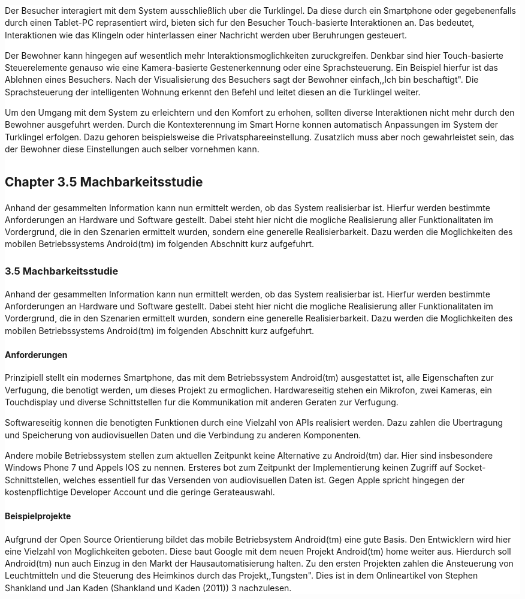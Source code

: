 Der Besucher interagiert mit dem System ausschließlich uber die Turklingel. Da diese durch ein Smartphone oder gegebenenfalls durch einen Tablet-PC reprasentiert wird, bieten sich fur den Besucher Touch-basierte Interaktionen an. Das bedeutet, Interaktionen wie das Klingeln oder hinterlassen einer Nachricht werden uber Beruhrungen gesteuert.

Der Bewohner kann hingegen auf wesentlich mehr Interaktionsmoglichkeiten zuruckgreifen. Denkbar sind hier Touch-basierte Steuerelemente genauso wie eine Kamera-basierte Gestenerkennung oder eine Sprachsteuerung. Ein Beispiel hierfur ist das Ablehnen eines Besuchers. Nach der Visualisierung des Besuchers sagt der Bewohner einfach,,Ich bin beschaftigt". Die Sprachsteuerung der intelligenten Wohnung erkennt den Befehl und leitet diesen an die Turklingel weiter.

Um den Umgang mit dem System zu erleichtern und den Komfort zu erhohen, sollten diverse Interaktionen nicht mehr durch den Bewohner ausgefuhrt werden. Durch die Kontexterennung im Smart Horne konnen automatisch Anpassungen im System der Turklingel erfolgen. Dazu gehoren beispielsweise die Privatsphareeinstellung. Zusatzlich muss aber noch gewahrleistet sein, das der Bewohner diese Einstellungen auch selber vornehmen kann.

## Chapter 3.5 Machbarkeitsstudie

Anhand der gesammelten Information kann nun ermittelt werden, ob das System realisierbar ist. Hierfur werden bestimmte Anforderungen an Hardware und Software gestellt. Dabei steht hier nicht die mogliche Realisierung aller Funktionalitaten im Vordergrund, die in den Szenarien ermittelt wurden, sondern eine generelle Realisierbarkeit. Dazu werden die Moglichkeiten des mobilen Betriebssystems Android(tm) im folgenden Abschnitt kurz aufgefuhrt.

### 3.5 Machbarkeitsstudie

Anhand der gesammelten Information kann nun ermittelt werden, ob das System realisierbar ist. Hierfur werden bestimmte Anforderungen an Hardware und Software gestellt. Dabei steht hier nicht die mogliche Realisierung aller Funktionalitaten im Vordergrund, die in den Szenarien ermittelt wurden, sondern eine generelle Realisierbarkeit. Dazu werden die Moglichkeiten des mobilen Betriebssystems Android(tm) im folgenden Abschnitt kurz aufgefuhrt.

#### Anforderungen

Prinzipiell stellt ein modernes Smartphone, das mit dem Betriebssystem Android(tm) ausgestattet ist, alle Eigenschaften zur Verfugung, die benotigt werden, um dieses Projekt zu ermoglichen. Hardwareseitig stehen ein Mikrofon, zwei Kameras, ein Touchdisplay und diverse Schnittstellen fur die Kommunikation mit anderen Geraten zur Verfugung.

Softwareseitig konnen die benotigten Funktionen durch eine Vielzahl von APIs realisiert werden. Dazu zahlen die Ubertragung und Speicherung von audiovisuellen Daten und die Verbindung zu anderen Komponenten.

Andere mobile Betriebssystem stellen zum aktuellen Zeitpunkt keine Alternative zu Android(tm) dar. Hier sind insbesondere Windows Phone 7 und Appels IOS zu nennen. Ersteres bot zum Zeitpunkt der Implementierung keinen Zugriff auf Socket-Schnittstellen, welches essentiell fur das Versenden von audiovisuellen Daten ist. Gegen Apple spricht hingegen der kostenpflichtige Developer Account und die geringe Gerateauswahl.

#### Beispielprojekte

Aufgrund der Open Source Orientierung bildet das mobile Betriebsystem Android(tm) eine gute Basis. Den Entwicklern wird hier eine Vielzahl von Moglichkeiten geboten. Diese baut Google mit dem neuen Projekt Android(tm) home weiter aus. Hierdurch soll Android(tm) nun auch Einzug in den Markt der Hausautomatisierung halten. Zu den ersten Projekten zahlen die Ansteuerung von Leuchtmitteln und die Steuerung des Heimkinos durch das Projekt,,Tungsten". Dies ist in dem Onlineartikel von Stephen Shankland und Jan Kaden (Shankland und Kaden (2011)) 3 nachzulesen.
